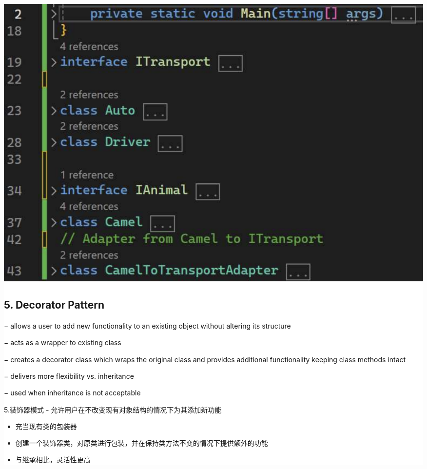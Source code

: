 ![image-20240509090832244](./Gof_02.assets/image-20240509090832244.png)







## 5. Decorator Pattern

− allows a user to add new functionality to an existing object without altering its structure

− acts as a wrapper to existing class 

− creates a decorator class which wraps the original class and provides additional functionality keeping class methods intact 

− delivers more flexibility vs. inheritance

− used when inheritance is not acceptable

5.装饰器模式 - 允许用户在不改变现有对象结构的情况下为其添加新功能

- 充当现有类的包装器

- 创建一个装饰器类，对原类进行包装，并在保持类方法不变的情况下提供额外的功能

- 与继承相比，灵活性更高
